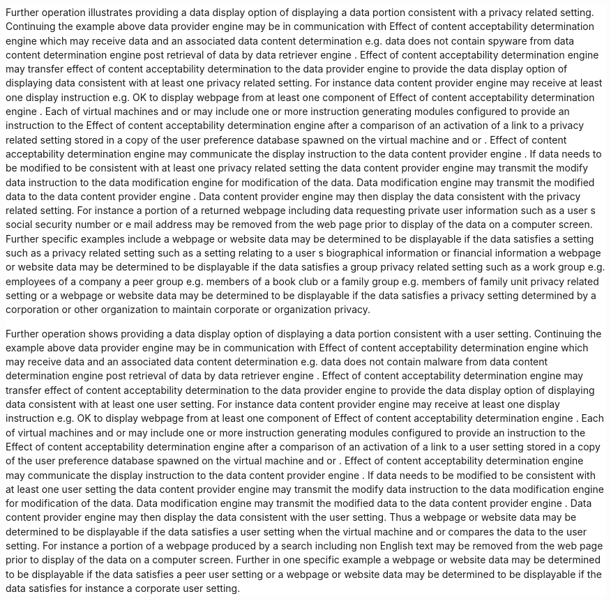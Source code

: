 Further operation illustrates providing a data display option of displaying a data portion consistent with a privacy related setting. Continuing the example above data provider engine may be in communication with Effect of content acceptability determination engine which may receive data and an associated data content determination e.g. data does not contain spyware from data content determination engine post retrieval of data by data retriever engine . Effect of content acceptability determination engine may transfer effect of content acceptability determination to the data provider engine to provide the data display option of displaying data consistent with at least one privacy related setting. For instance data content provider engine may receive at least one display instruction e.g. OK to display webpage from at least one component of Effect of content acceptability determination engine . Each of virtual machines and or may include one or more instruction generating modules configured to provide an instruction to the Effect of content acceptability determination engine after a comparison of an activation of a link to a privacy related setting stored in a copy of the user preference database spawned on the virtual machine and or . Effect of content acceptability determination engine may communicate the display instruction to the data content provider engine . If data needs to be modified to be consistent with at least one privacy related setting the data content provider engine may transmit the modify data instruction to the data modification engine for modification of the data. Data modification engine may transmit the modified data to the data content provider engine . Data content provider engine may then display the data consistent with the privacy related setting. For instance a portion of a returned webpage including data requesting private user information such as a user s social security number or e mail address may be removed from the web page prior to display of the data on a computer screen. Further specific examples include a webpage or website data may be determined to be displayable if the data satisfies a setting such as a privacy related setting such as a setting relating to a user s biographical information or financial information a webpage or website data may be determined to be displayable if the data satisfies a group privacy related setting such as a work group e.g. employees of a company a peer group e.g. members of a book club or a family group e.g. members of family unit privacy related setting or a webpage or website data may be determined to be displayable if the data satisfies a privacy setting determined by a corporation or other organization to maintain corporate or organization privacy.

Further operation shows providing a data display option of displaying a data portion consistent with a user setting. Continuing the example above data provider engine may be in communication with Effect of content acceptability determination engine which may receive data and an associated data content determination e.g. data does not contain malware from data content determination engine post retrieval of data by data retriever engine . Effect of content acceptability determination engine may transfer effect of content acceptability determination to the data provider engine to provide the data display option of displaying data consistent with at least one user setting. For instance data content provider engine may receive at least one display instruction e.g. OK to display webpage from at least one component of Effect of content acceptability determination engine . Each of virtual machines and or may include one or more instruction generating modules configured to provide an instruction to the Effect of content acceptability determination engine after a comparison of an activation of a link to a user setting stored in a copy of the user preference database spawned on the virtual machine and or . Effect of content acceptability determination engine may communicate the display instruction to the data content provider engine . If data needs to be modified to be consistent with at least one user setting the data content provider engine may transmit the modify data instruction to the data modification engine for modification of the data. Data modification engine may transmit the modified data to the data content provider engine . Data content provider engine may then display the data consistent with the user setting. Thus a webpage or website data may be determined to be displayable if the data satisfies a user setting when the virtual machine and or compares the data to the user setting. For instance a portion of a webpage produced by a search including non English text may be removed from the web page prior to display of the data on a computer screen. Further in one specific example a webpage or website data may be determined to be displayable if the data satisfies a peer user setting or a webpage or website data may be determined to be displayable if the data satisfies for instance a corporate user setting.
